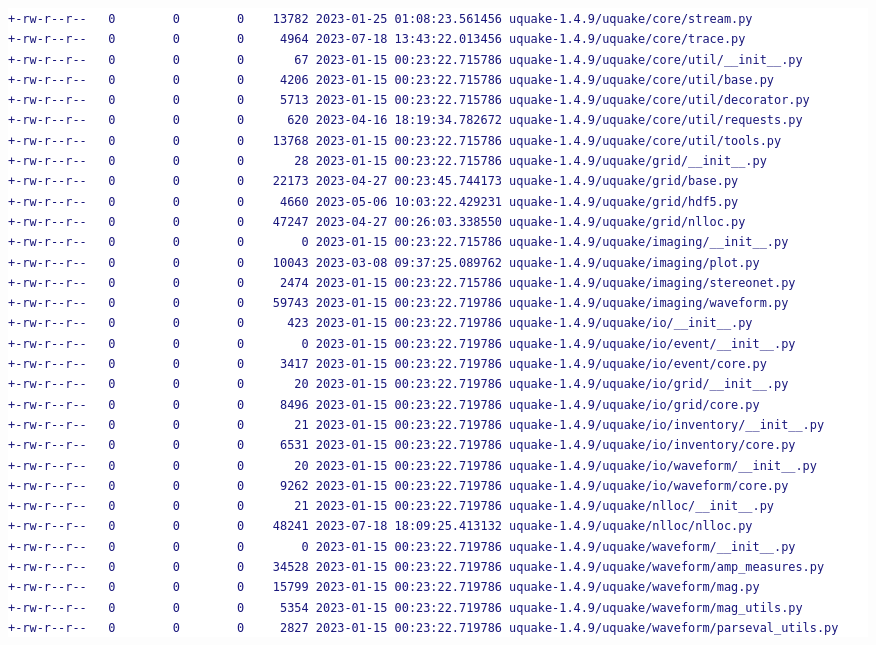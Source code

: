 ```diff
+-rw-r--r--   0        0        0    13782 2023-01-25 01:08:23.561456 uquake-1.4.9/uquake/core/stream.py
+-rw-r--r--   0        0        0     4964 2023-07-18 13:43:22.013456 uquake-1.4.9/uquake/core/trace.py
+-rw-r--r--   0        0        0       67 2023-01-15 00:23:22.715786 uquake-1.4.9/uquake/core/util/__init__.py
+-rw-r--r--   0        0        0     4206 2023-01-15 00:23:22.715786 uquake-1.4.9/uquake/core/util/base.py
+-rw-r--r--   0        0        0     5713 2023-01-15 00:23:22.715786 uquake-1.4.9/uquake/core/util/decorator.py
+-rw-r--r--   0        0        0      620 2023-04-16 18:19:34.782672 uquake-1.4.9/uquake/core/util/requests.py
+-rw-r--r--   0        0        0    13768 2023-01-15 00:23:22.715786 uquake-1.4.9/uquake/core/util/tools.py
+-rw-r--r--   0        0        0       28 2023-01-15 00:23:22.715786 uquake-1.4.9/uquake/grid/__init__.py
+-rw-r--r--   0        0        0    22173 2023-04-27 00:23:45.744173 uquake-1.4.9/uquake/grid/base.py
+-rw-r--r--   0        0        0     4660 2023-05-06 10:03:22.429231 uquake-1.4.9/uquake/grid/hdf5.py
+-rw-r--r--   0        0        0    47247 2023-04-27 00:26:03.338550 uquake-1.4.9/uquake/grid/nlloc.py
+-rw-r--r--   0        0        0        0 2023-01-15 00:23:22.715786 uquake-1.4.9/uquake/imaging/__init__.py
+-rw-r--r--   0        0        0    10043 2023-03-08 09:37:25.089762 uquake-1.4.9/uquake/imaging/plot.py
+-rw-r--r--   0        0        0     2474 2023-01-15 00:23:22.715786 uquake-1.4.9/uquake/imaging/stereonet.py
+-rw-r--r--   0        0        0    59743 2023-01-15 00:23:22.719786 uquake-1.4.9/uquake/imaging/waveform.py
+-rw-r--r--   0        0        0      423 2023-01-15 00:23:22.719786 uquake-1.4.9/uquake/io/__init__.py
+-rw-r--r--   0        0        0        0 2023-01-15 00:23:22.719786 uquake-1.4.9/uquake/io/event/__init__.py
+-rw-r--r--   0        0        0     3417 2023-01-15 00:23:22.719786 uquake-1.4.9/uquake/io/event/core.py
+-rw-r--r--   0        0        0       20 2023-01-15 00:23:22.719786 uquake-1.4.9/uquake/io/grid/__init__.py
+-rw-r--r--   0        0        0     8496 2023-01-15 00:23:22.719786 uquake-1.4.9/uquake/io/grid/core.py
+-rw-r--r--   0        0        0       21 2023-01-15 00:23:22.719786 uquake-1.4.9/uquake/io/inventory/__init__.py
+-rw-r--r--   0        0        0     6531 2023-01-15 00:23:22.719786 uquake-1.4.9/uquake/io/inventory/core.py
+-rw-r--r--   0        0        0       20 2023-01-15 00:23:22.719786 uquake-1.4.9/uquake/io/waveform/__init__.py
+-rw-r--r--   0        0        0     9262 2023-01-15 00:23:22.719786 uquake-1.4.9/uquake/io/waveform/core.py
+-rw-r--r--   0        0        0       21 2023-01-15 00:23:22.719786 uquake-1.4.9/uquake/nlloc/__init__.py
+-rw-r--r--   0        0        0    48241 2023-07-18 18:09:25.413132 uquake-1.4.9/uquake/nlloc/nlloc.py
+-rw-r--r--   0        0        0        0 2023-01-15 00:23:22.719786 uquake-1.4.9/uquake/waveform/__init__.py
+-rw-r--r--   0        0        0    34528 2023-01-15 00:23:22.719786 uquake-1.4.9/uquake/waveform/amp_measures.py
+-rw-r--r--   0        0        0    15799 2023-01-15 00:23:22.719786 uquake-1.4.9/uquake/waveform/mag.py
+-rw-r--r--   0        0        0     5354 2023-01-15 00:23:22.719786 uquake-1.4.9/uquake/waveform/mag_utils.py
+-rw-r--r--   0        0        0     2827 2023-01-15 00:23:22.719786 uquake-1.4.9/uquake/waveform/parseval_utils.py
```